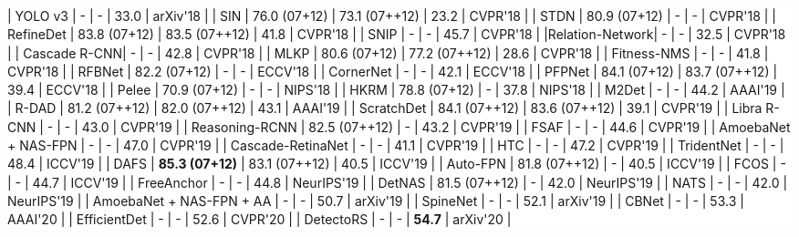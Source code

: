 |    YOLO v3   |          -          |          -          |    33.0    |   arXiv'18   |
|      SIN     |     76.0 (07+12)    |    73.1 (07++12)    |    23.2    |    CVPR'18   |
|     STDN     |     80.9 (07+12)    |          -          |      -     |    CVPR'18   |
|   RefineDet  |     83.8 (07+12)    |    83.5 (07++12)    |    41.8    |    CVPR'18   |
|     SNIP     |          -          |          -          |    45.7    |    CVPR'18   |
|Relation-Network|        -          |          -          |     32.5   |    CVPR'18   |
| Cascade R-CNN|          -          |          -          |     42.8   |    CVPR'18   |
|     MLKP     |     80.6 (07+12)    |    77.2 (07++12)    |     28.6   |    CVPR'18   |
|  Fitness-NMS |          -          |          -          |     41.8   |    CVPR'18   |
|    RFBNet    |     82.2 (07+12)    |          -          |      -     |    ECCV'18   |
|   CornerNet  |          -          |          -          |     42.1   |    ECCV'18   |
|    PFPNet    |     84.1 (07+12)    |    83.7 (07++12)    |     39.4   |    ECCV'18   |
|    Pelee     |     70.9 (07+12)    |          -          |      -     |    NIPS'18   |
|     HKRM     |     78.8 (07+12)    |          -          |     37.8   |    NIPS'18   |
|     M2Det    |          -          |          -          |     44.2   |    AAAI'19   |
|     R-DAD    |     81.2 (07++12)   |    82.0 (07++12)    |     43.1   |    AAAI'19   |
| ScratchDet   |   84.1 (07++12)     |    83.6 (07++12)    |     39.1   |    CVPR'19   |
| Libra R-CNN  |          -          |          -          |     43.0   |    CVPR'19   |
| Reasoning-RCNN  | 82.5 (07++12)    |          -          |     43.2   |    CVPR'19   |
|      FSAF    |          -          |          -          |     44.6   |    CVPR'19   |
| AmoebaNet + NAS-FPN |     -        |          -          |     47.0   |    CVPR'19   |
| Cascade-RetinaNet |       -        |           -         |     41.1   |    CVPR'19   |
|      HTC     |          -          |          -          |     47.2   |    CVPR'19   |
|   TridentNet |          -          |          -          |     48.4   |    ICCV'19   |
|      DAFS    |   **85.3 (07+12)**  |    83.1 (07++12)    |     40.5   |    ICCV'19   |
|   Auto-FPN   |     81.8 (07++12)   |          -          |     40.5   |    ICCV'19   |
|     FCOS     |          -          |          -          |     44.7   |    ICCV'19   |
|   FreeAnchor |          -          |          -          |     44.8   |  NeurIPS'19  |
|    DetNAS    |     81.5 (07++12)   |          -          |     42.0   |  NeurIPS'19  |
|     NATS     |          -          |          -          |     42.0   |  NeurIPS'19  |
| AmoebaNet + NAS-FPN + AA |   -     |          -          |     50.7   |    arXiv'19  |
|   SpineNet   |          -          |          -          |     52.1   |    arXiv'19  |
|     CBNet    |          -          |          -          |     53.3   |    AAAI'20   |
| EfficientDet |          -          |          -          |     52.6   |    CVPR'20   |
|  DetectoRS   |          -          |          -          |     **54.7**   |    arXiv'20   |
